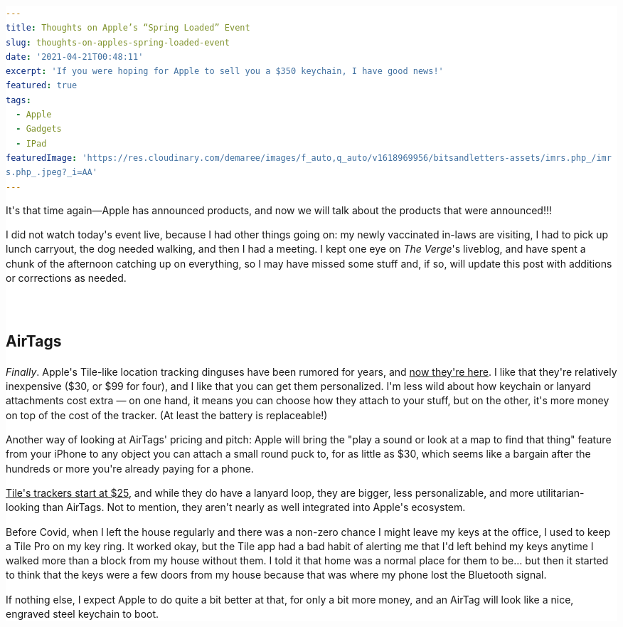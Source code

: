```yaml
---
title: Thoughts on Apple’s “Spring Loaded” Event
slug: thoughts-on-apples-spring-loaded-event
date: '2021-04-21T00:48:11'
excerpt: 'If you were hoping for Apple to sell you a $350 keychain, I have good news!'
featured: true
tags:
  - Apple
  - Gadgets
  - IPad
featuredImage: 'https://res.cloudinary.com/demaree/images/f_auto,q_auto/v1618969956/bitsandletters-assets/imrs.php_/imrs.php_.jpeg?_i=AA'
---
```

It's that time again—Apple has announced products, and now we will talk about the products that were announced!!!

I did not watch today's event live, because I had other things going on: my newly vaccinated in-laws are visiting, I had to pick up lunch carryout, the dog needed walking, and then I had a meeting. I kept one eye on _The Verge_'s liveblog, and have spent a chunk of the afternoon catching up on everything, so I may have missed some stuff and, if so, will update this post with additions or corrections as needed.

<figure class="wp-block-image"><img src="https://www.apple.com/v/airtag/a/images/overview/tile_keychain__csyd7pmtexci_large_2x.jpg" alt=""></figure>

## AirTags

_Finally_. Apple's Tile-like location tracking dinguses have been rumored for years, and [now they're here](https://www.apple.com/airtag/). I like that they're relatively inexpensive ($30, or $99 for four), and I like that you can get them personalized. I'm less wild about how keychain or lanyard attachments cost extra — on one hand, it means you can choose how they attach to your stuff, but on the other, it's more money on top of the cost of the tracker. (At least the battery is replaceable!)

Another way of looking at AirTags' pricing and pitch: Apple will bring the "play a sound or look at a map to find that thing" feature from your iPhone to any object you can attach a small round puck to, for as little as $30, which seems like a bargain after the hundreds or more you're already paying for a phone.

[Tile's trackers start at $25](https://www.thetileapp.com/en-us/products), and while they do have a lanyard loop, they are bigger, less personalizable, and more utilitarian-looking than AirTags. Not to mention, they aren't nearly as well integrated into Apple's ecosystem.

Before Covid, when I left the house regularly and there was a non-zero chance I might leave my keys at the office, I used to keep a Tile Pro on my key ring. It worked okay, but the Tile app had a bad habit of alerting me that I'd left behind my keys anytime I walked more than a block from my house without them. I told it that home was a normal place for them to be… but then it started to think that the keys were a few doors from my house because that was where my phone lost the Bluetooth signal.

If nothing else, I expect Apple to do quite a bit better at that, for only a bit more money, and an AirTag will look like a nice, engraved steel keychain to boot.
